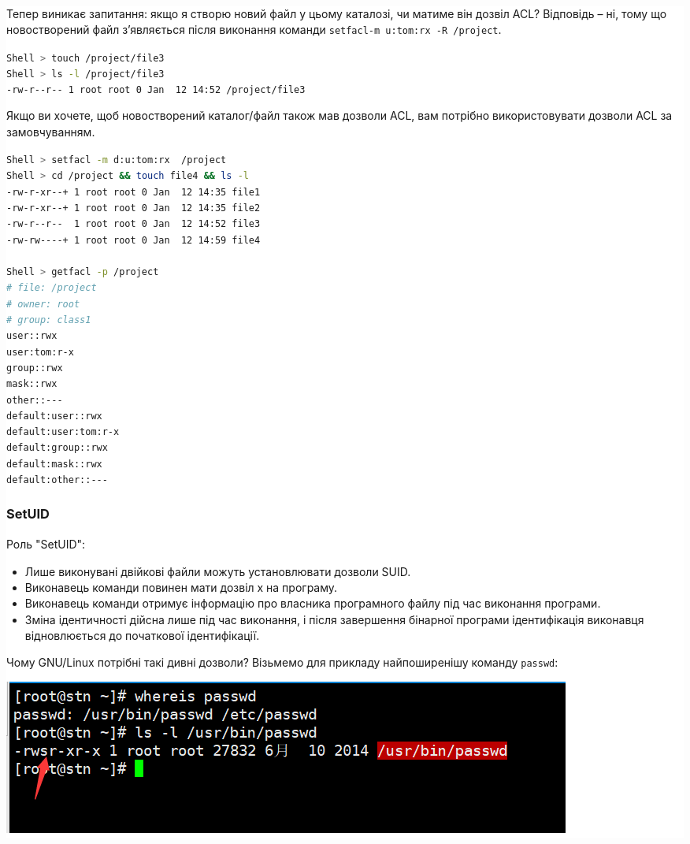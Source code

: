 Тепер виникає запитання: якщо я створю новий файл у цьому каталозі, чи матиме він дозвіл ACL? Відповідь – ні, тому що новостворений файл з’являється після виконання команди `setfacl-m u:tom:rx -R /project`.

```bash
Shell > touch /project/file3
Shell > ls -l /project/file3
-rw-r--r-- 1 root root 0 Jan  12 14:52 /project/file3
```

Якщо ви хочете, щоб новостворений каталог/файл також мав дозволи ACL, вам потрібно використовувати дозволи ACL за замовчуванням.

```bash
Shell > setfacl -m d:u:tom:rx  /project
Shell > cd /project && touch file4 && ls -l 
-rw-r-xr--+ 1 root root 0 Jan  12 14:35 file1
-rw-r-xr--+ 1 root root 0 Jan  12 14:35 file2
-rw-r--r--  1 root root 0 Jan  12 14:52 file3
-rw-rw----+ 1 root root 0 Jan  12 14:59 file4

Shell > getfacl -p /project
# file: /project
# owner: root
# group: class1
user::rwx
user:tom:r-x
group::rwx
mask::rwx
other::---
default:user::rwx
default:user:tom:r-x
default:group::rwx
default:mask::rwx
default:other::---
```

### SetUID

Роль "SetUID":

* Лише виконувані двійкові файли можуть установлювати дозволи SUID.
* Виконавець команди повинен мати дозвіл x на програму.
* Виконавець команди отримує інформацію про власника програмного файлу під час виконання програми.
* Зміна ідентичності дійсна лише під час виконання, і після завершення бінарної програми ідентифікація виконавця відновлюється до початкової ідентифікації.

Чому GNU/Linux потрібні такі дивні дозволи? Візьмемо для прикладу найпоширенішу команду `passwd`:

![SetUID1](./images/SetUID1.png)
